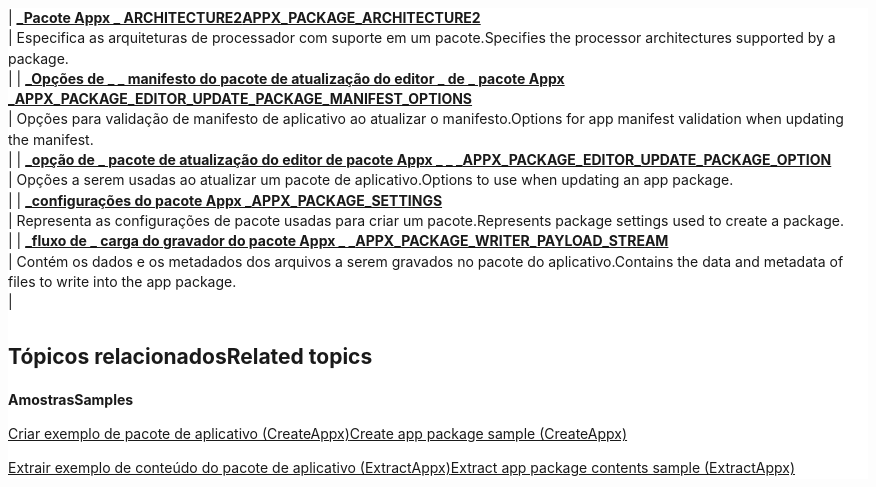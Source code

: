 | [<span data-ttu-id="c0413-258">**\_Pacote Appx \_ ARCHITECTURE2**</span><span class="sxs-lookup"><span data-stu-id="c0413-258">**APPX\_PACKAGE\_ARCHITECTURE2**</span></span>](/windows/desktop/api/AppxPackaging/ne-appxpackaging-appx_package_architecture2)<br/>                                                       | <span data-ttu-id="c0413-259">Especifica as arquiteturas de processador com suporte em um pacote.</span><span class="sxs-lookup"><span data-stu-id="c0413-259">Specifies the processor architectures supported by a package.</span></span><br/>                                                                                                                                                                                                                                                                                                                                                                       |
| [<span data-ttu-id="c0413-260">**\_Opções de \_ \_ manifesto do pacote de atualização do editor \_ de \_ pacote Appx \_**</span><span class="sxs-lookup"><span data-stu-id="c0413-260">**APPX\_PACKAGE\_EDITOR\_UPDATE\_PACKAGE\_MANIFEST\_OPTIONS**</span></span>](/windows/desktop/api/AppxPackaging/ne-appxpackaging-appx_package_editor_update_package_manifest_options)<br/> | <span data-ttu-id="c0413-261">Opções para validação de manifesto de aplicativo ao atualizar o manifesto.</span><span class="sxs-lookup"><span data-stu-id="c0413-261">Options for app manifest validation when updating the manifest.</span></span><br/>                                                                                                                                                                                                                                                                                                                                                                     |
| [<span data-ttu-id="c0413-262">**\_opção de \_ pacote de atualização do editor de pacote Appx \_ \_ \_**</span><span class="sxs-lookup"><span data-stu-id="c0413-262">**APPX\_PACKAGE\_EDITOR\_UPDATE\_PACKAGE\_OPTION**</span></span>](/windows/desktop/api/AppxPackaging/ne-appxpackaging-appx_package_editor_update_package_option)<br/>                      | <span data-ttu-id="c0413-263">Opções a serem usadas ao atualizar um pacote de aplicativo.</span><span class="sxs-lookup"><span data-stu-id="c0413-263">Options to use when updating an app package.</span></span><br/>                                                                                                                                                                                                                                                                                                                                                                                        |
| [<span data-ttu-id="c0413-264">**\_configurações do pacote Appx \_**</span><span class="sxs-lookup"><span data-stu-id="c0413-264">**APPX\_PACKAGE\_SETTINGS**</span></span>](/windows/desktop/api/AppxPackaging/ns-appxpackaging-appx_package_settings)<br/>                                                                 | <span data-ttu-id="c0413-265">Representa as configurações de pacote usadas para criar um pacote.</span><span class="sxs-lookup"><span data-stu-id="c0413-265">Represents package settings used to create a package.</span></span><br/>                                                                                                                                                                                                                                                                                                                                                                               |
| [<span data-ttu-id="c0413-266">**\_fluxo de \_ carga do gravador do pacote Appx \_ \_**</span><span class="sxs-lookup"><span data-stu-id="c0413-266">**APPX\_PACKAGE\_WRITER\_PAYLOAD\_STREAM**</span></span>](/windows/desktop/api/AppxPackaging/ns-appxpackaging-appx_package_writer_payload_stream)<br/>                                     | <span data-ttu-id="c0413-267">Contém os dados e os metadados dos arquivos a serem gravados no pacote do aplicativo.</span><span class="sxs-lookup"><span data-stu-id="c0413-267">Contains the data and metadata of files to write into the app package.</span></span><br/>                                                                                                                                                                                                                                                                                                                                                              |



 

## <a name="related-topics"></a><span data-ttu-id="c0413-268">Tópicos relacionados</span><span class="sxs-lookup"><span data-stu-id="c0413-268">Related topics</span></span>

<dl> <dt>

<span data-ttu-id="c0413-269">**Amostras**</span><span class="sxs-lookup"><span data-stu-id="c0413-269">**Samples**</span></span>
</dt> <dt>

[<span data-ttu-id="c0413-270">Criar exemplo de pacote de aplicativo (CreateAppx)</span><span class="sxs-lookup"><span data-stu-id="c0413-270">Create app package sample (CreateAppx)</span></span>](https://github.com/microsoft/Windows-classic-samples/tree/master/Samples/AppxPackingCreateAppx)
</dt> <dt>

[<span data-ttu-id="c0413-271">Extrair exemplo de conteúdo do pacote de aplicativo (ExtractAppx)</span><span class="sxs-lookup"><span data-stu-id="c0413-271">Extract app package contents sample (ExtractAppx)</span></span>](https://github.com/microsoft/Windows-classic-samples/tree/master/Samples/AppxPackingExtractAppx)
</dt> <dt>
